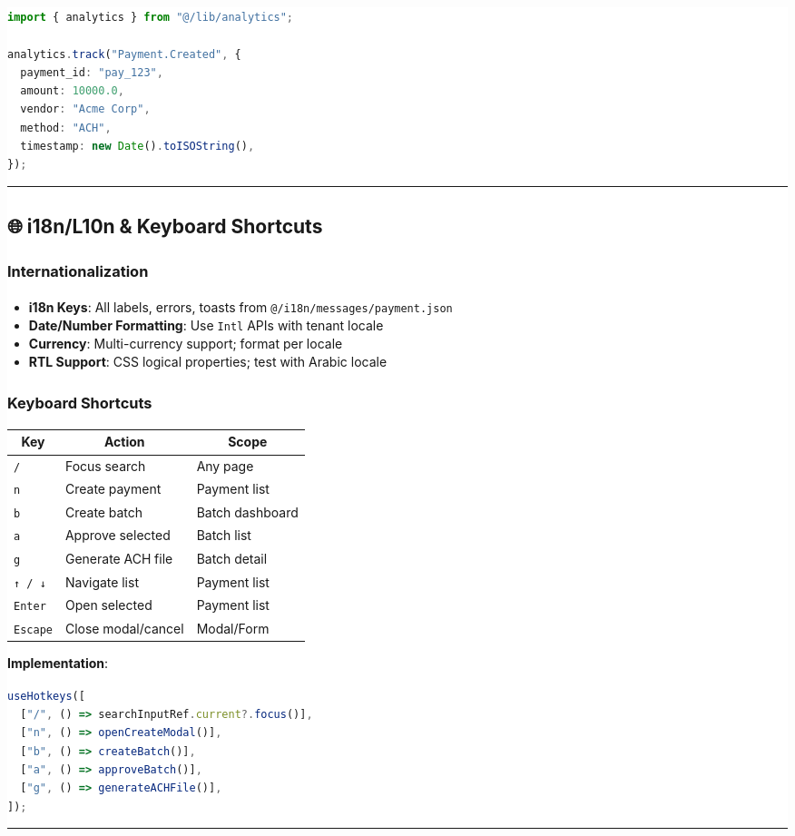 ```typescript
import { analytics } from "@/lib/analytics";

analytics.track("Payment.Created", {
  payment_id: "pay_123",
  amount: 10000.0,
  vendor: "Acme Corp",
  method: "ACH",
  timestamp: new Date().toISOString(),
});
```

---

## 🌐 i18n/L10n & Keyboard Shortcuts

### Internationalization

- **i18n Keys**: All labels, errors, toasts from `@/i18n/messages/payment.json`
- **Date/Number Formatting**: Use `Intl` APIs with tenant locale
- **Currency**: Multi-currency support; format per locale
- **RTL Support**: CSS logical properties; test with Arabic locale

### Keyboard Shortcuts

| Key      | Action             | Scope           |
| -------- | ------------------ | --------------- |
| `/`      | Focus search       | Any page        |
| `n`      | Create payment     | Payment list    |
| `b`      | Create batch       | Batch dashboard |
| `a`      | Approve selected   | Batch list      |
| `g`      | Generate ACH file  | Batch detail    |
| `↑ / ↓`  | Navigate list      | Payment list    |
| `Enter`  | Open selected      | Payment list    |
| `Escape` | Close modal/cancel | Modal/Form      |

**Implementation**:

```typescript
useHotkeys([
  ["/", () => searchInputRef.current?.focus()],
  ["n", () => openCreateModal()],
  ["b", () => createBatch()],
  ["a", () => approveBatch()],
  ["g", () => generateACHFile()],
]);
```

---